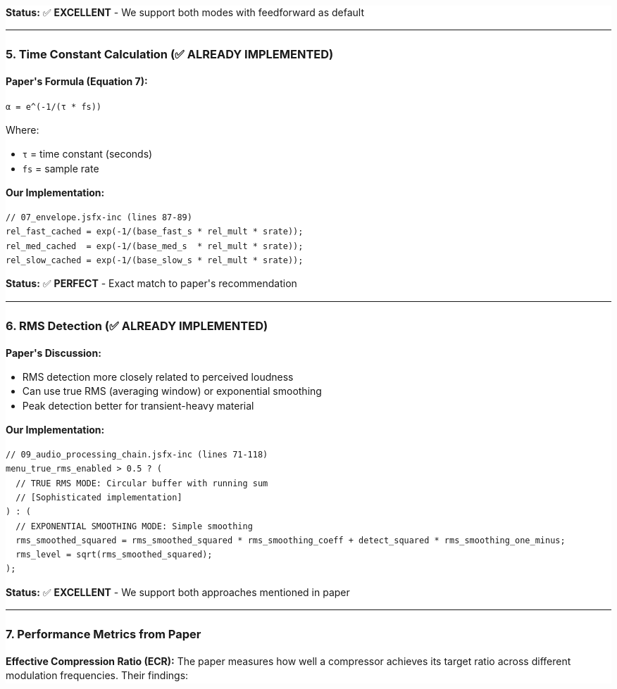 **Status:** ✅ **EXCELLENT** - We support both modes with feedforward as default

---

### 5. Time Constant Calculation (✅ ALREADY IMPLEMENTED)

**Paper's Formula (Equation 7):**
```
α = e^(-1/(τ * fs))
```

Where:
- `τ` = time constant (seconds)
- `fs` = sample rate

**Our Implementation:**
```jsfx
// 07_envelope.jsfx-inc (lines 87-89)
rel_fast_cached = exp(-1/(base_fast_s * rel_mult * srate));
rel_med_cached  = exp(-1/(base_med_s  * rel_mult * srate));
rel_slow_cached = exp(-1/(base_slow_s * rel_mult * srate));
```

**Status:** ✅ **PERFECT** - Exact match to paper's recommendation

---

### 6. RMS Detection (✅ ALREADY IMPLEMENTED)

**Paper's Discussion:**
- RMS detection more closely related to perceived loudness
- Can use true RMS (averaging window) or exponential smoothing
- Peak detection better for transient-heavy material

**Our Implementation:**
```jsfx
// 09_audio_processing_chain.jsfx-inc (lines 71-118)
menu_true_rms_enabled > 0.5 ? (
  // TRUE RMS MODE: Circular buffer with running sum
  // [Sophisticated implementation]
) : (
  // EXPONENTIAL SMOOTHING MODE: Simple smoothing
  rms_smoothed_squared = rms_smoothed_squared * rms_smoothing_coeff + detect_squared * rms_smoothing_one_minus;
  rms_level = sqrt(rms_smoothed_squared);
);
```

**Status:** ✅ **EXCELLENT** - We support both approaches mentioned in paper

---

### 7. Performance Metrics from Paper

**Effective Compression Ratio (ECR):**
The paper measures how well a compressor achieves its target ratio across different modulation frequencies. Their findings:
